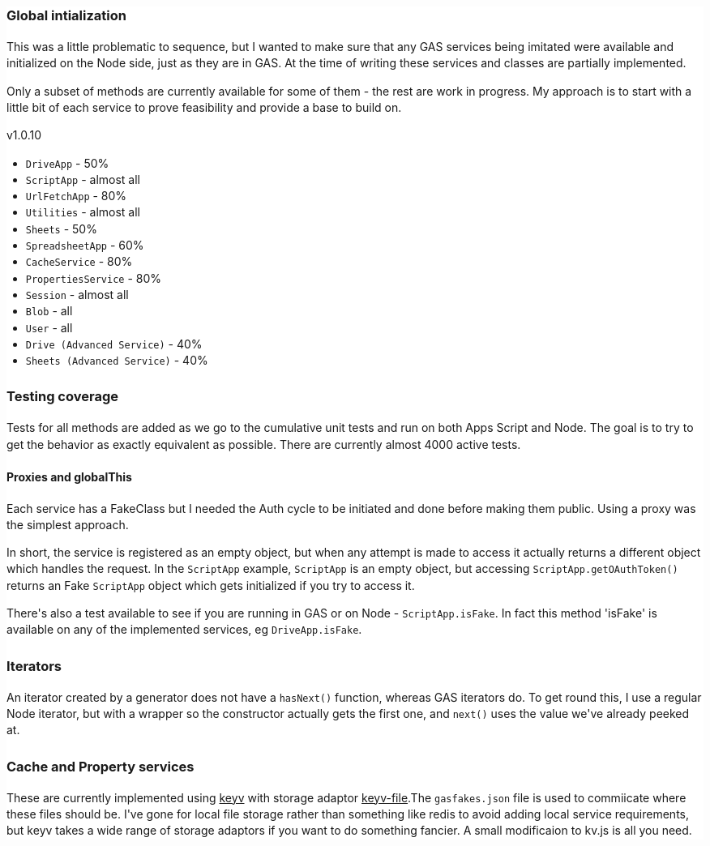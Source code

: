 ### Global intialization

This was a little problematic to sequence, but I wanted to make sure that any GAS services being imitated were available and initialized on the Node side, just as they are in GAS. At the time of writing these services and classes are partially implemented.

Only a subset of methods are currently available for some of them - the rest are work in progress. My approach is to start with a little bit of each service to prove feasibility and provide a base to build on.

v1.0.10

- `DriveApp` - 50%
- `ScriptApp` - almost all
- `UrlFetchApp` - 80%
- `Utilities` - almost all
- `Sheets` - 50%
- `SpreadsheetApp` - 60%
- `CacheService` - 80%
- `PropertiesService` - 80%
- `Session` - almost all
- `Blob` - all
- `User` - all
- `Drive (Advanced Service)` - 40%
- `Sheets (Advanced Service)` - 40%

### Testing coverage

Tests for all methods are added as we go to the cumulative unit tests and run on both Apps Script and Node. The goal is to try to get the behavior as exactly equivalent as possible. There are currently almost 4000 active tests.

#### Proxies and globalThis

Each service has a FakeClass but I needed the Auth cycle to be initiated and done before making them public. Using a proxy was the simplest approach.

In short, the service is registered as an empty object, but when any attempt is made to access it actually returns a different object which handles the request. In the `ScriptApp` example, `ScriptApp` is an empty object, but accessing `ScriptApp.getOAuthToken()` returns an Fake `ScriptApp` object which gets initialized if you try to access it.

There's also a test available to see if you are running in GAS or on Node - `ScriptApp.isFake`. In fact this method 'isFake' is available on any of the implemented services, eg `DriveApp.isFake`.

### Iterators

An iterator created by a generator does not have a `hasNext()` function, whereas GAS iterators do. To get round this, I use a regular Node iterator, but with a wrapper so the constructor actually gets the first one, and `next()` uses the value we've already peeked at.

### Cache and Property services

These are currently implemented using [keyv](https://github.com/jaredwray/keyv) with storage adaptor [keyv-file](https://github.com/zaaack/keyv-file).The `gasfakes.json` file is used to commiicate where these files should be. I've gone for local file storage rather than something like redis to avoid adding local service requirements, but keyv takes a wide range of storage adaptors if you want to do something fancier. A small modificaion to kv.js is all you need.
